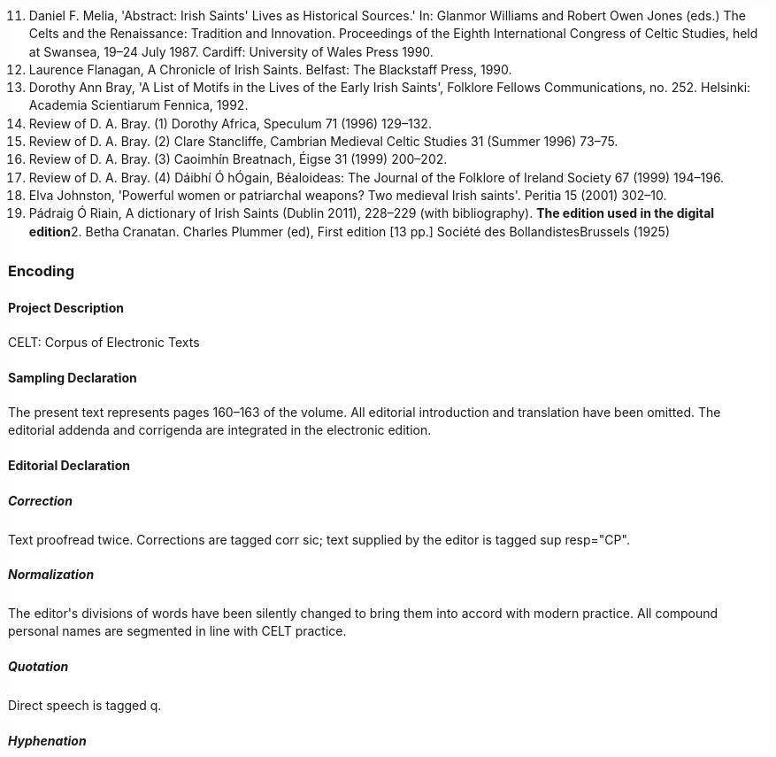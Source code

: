 11. Daniel F. Melia, 'Abstract: Irish Saints' Lives as Historical Sources.' In: Glanmor Williams and Robert Owen Jones (eds.) The Celts and the Renaissance: Tradition and Innovation. Proceedings of the Eighth International Congress of Celtic Studies, held at Swansea, 19–24 July 1987. Cardiff: University of Wales Press 1990.
12. Laurence Flanagan, A Chronicle of Irish Saints. Belfast: The Blackstaff Press, 1990.
13. Dorothy Ann Bray, 'A List of Motifs in the Lives of the Early Irish Saints', Folklore Fellows Communications, no. 252. Helsinki: Academia Scientiarum Fennica, 1992.
14. Review of D. A. Bray. (1) Dorothy Africa, Speculum 71 (1996) 129–132.
15. Review of D. A. Bray. (2) Clare Stancliffe, Cambrian Medieval Celtic Studies 31 (Summer 1996) 73–75.
16. Review of D. A. Bray. (3) Caoimhín Breatnach, Éigse 31 (1999) 200–202.
17. Review of D. A. Bray. (4) Dáibhí Ó hÓgain, Béaloideas: The Journal of the Folklore of Ireland Society 67 (1999) 194–196.
18. Elva Johnston, 'Powerful women or patriarchal weapons? Two medieval Irish saints'. Peritia 15 (2001) 302–10.
19. Pádraig Ó Riain, A dictionary of Irish Saints (Dublin 2011), 228–229 (with bibliography).
**The edition used in the digital edition**2. Betha Cranatan. Charles Plummer (ed), First edition [13 pp.] Société des BollandistesBrussels (1925)

### Encoding


#### Project Description


CELT: Corpus of Electronic Texts


#### Sampling Declaration


The present text represents pages 160–163 of the volume. All editorial introduction and translation have been omitted. The editorial addenda and corrigenda are integrated in the electronic edition.


#### Editorial Declaration


##### Correction


Text proofread twice. Corrections are tagged corr sic; text supplied by the editor is tagged sup resp="CP".


##### Normalization


The editor's divisions of words have been silently changed to bring them into accord with modern practice. All compound personal names are segmented in line with CELT practice.


##### Quotation


Direct speech is tagged q.


##### Hyphenation
